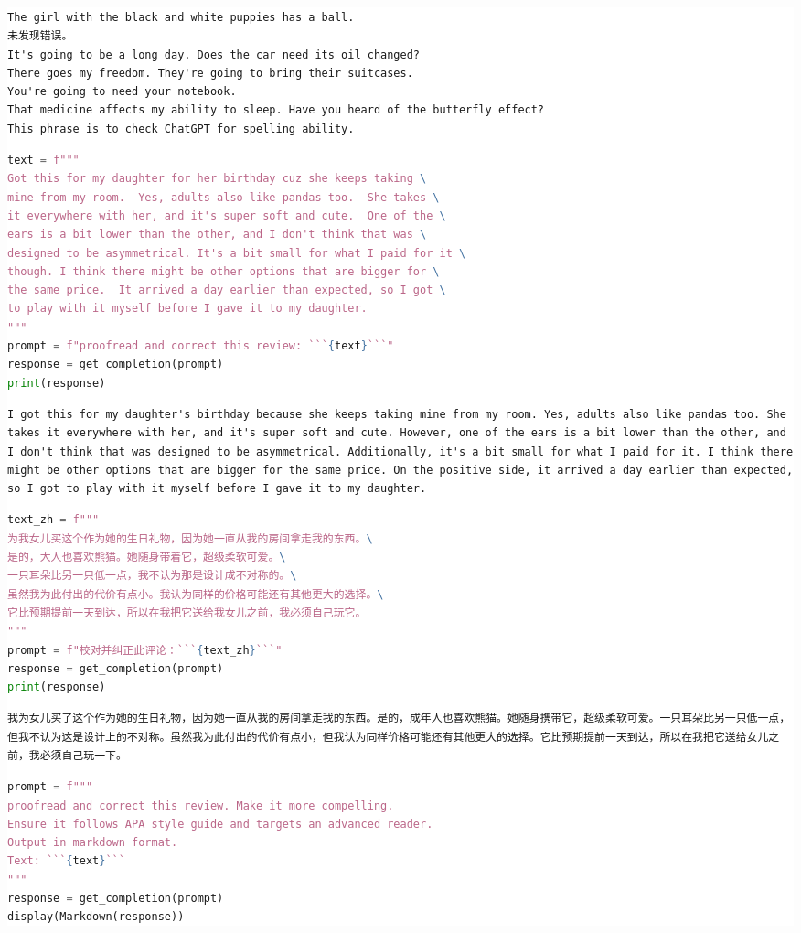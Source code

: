 ```
The girl with the black and white puppies has a ball.
未发现错误。
It's going to be a long day. Does the car need its oil changed?
There goes my freedom. They're going to bring their suitcases.
You're going to need your notebook.
That medicine affects my ability to sleep. Have you heard of the butterfly effect?
This phrase is to check ChatGPT for spelling ability.
```

```py
text = f"""
Got this for my daughter for her birthday cuz she keeps taking \
mine from my room.  Yes, adults also like pandas too.  She takes \
it everywhere with her, and it's super soft and cute.  One of the \
ears is a bit lower than the other, and I don't think that was \
designed to be asymmetrical. It's a bit small for what I paid for it \
though. I think there might be other options that are bigger for \
the same price.  It arrived a day earlier than expected, so I got \
to play with it myself before I gave it to my daughter.
"""
prompt = f"proofread and correct this review: ```{text}```"
response = get_completion(prompt)
print(response)
```

```
I got this for my daughter's birthday because she keeps taking mine from my room. Yes, adults also like pandas too. She takes it everywhere with her, and it's super soft and cute. However, one of the ears is a bit lower than the other, and I don't think that was designed to be asymmetrical. Additionally, it's a bit small for what I paid for it. I think there might be other options that are bigger for the same price. On the positive side, it arrived a day earlier than expected, so I got to play with it myself before I gave it to my daughter.
```

```py
text_zh = f"""
为我女儿买这个作为她的生日礼物，因为她一直从我的房间拿走我的东西。\
是的，大人也喜欢熊猫。她随身带着它，超级柔软可爱。\
一只耳朵比另一只低一点，我不认为那是设计成不对称的。\
虽然我为此付出的代价有点小。我认为同样的价格可能还有其他更大的选择。\
它比预期提前一天到达，所以在我把它送给我女儿之前，我必须自己玩它。
"""
prompt = f"校对并纠正此评论：```{text_zh}```"
response = get_completion(prompt)
print(response)
```

```
我为女儿买了这个作为她的生日礼物，因为她一直从我的房间拿走我的东西。是的，成年人也喜欢熊猫。她随身携带它，超级柔软可爱。一只耳朵比另一只低一点，但我不认为这是设计上的不对称。虽然我为此付出的代价有点小，但我认为同样价格可能还有其他更大的选择。它比预期提前一天到达，所以在我把它送给女儿之前，我必须自己玩一下。
```

```py
prompt = f"""
proofread and correct this review. Make it more compelling. 
Ensure it follows APA style guide and targets an advanced reader. 
Output in markdown format.
Text: ```{text}```
"""
response = get_completion(prompt)
display(Markdown(response))
```

